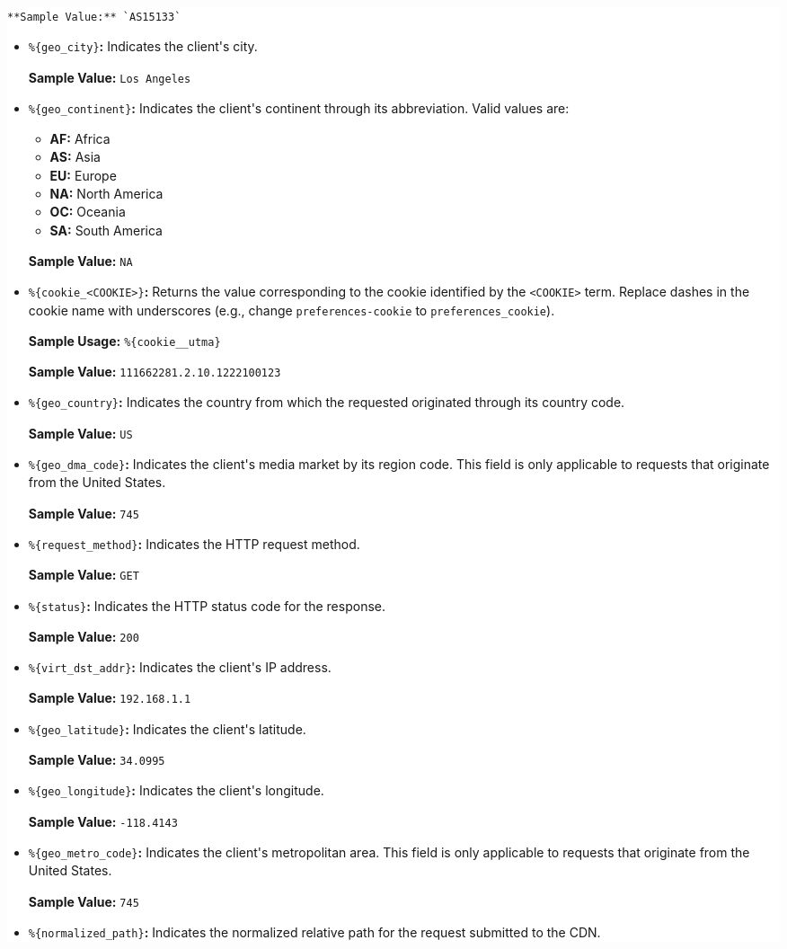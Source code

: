     **Sample Value:** `AS15133`

-   `%{geo_city}`**:** Indicates the client's city.

    **Sample Value:** `Los Angeles`

-   `%{geo_continent}`**:** Indicates the client's continent through its abbreviation. Valid values are:
    -   **AF:** Africa
    -   **AS:** Asia
    -   **EU:** Europe
    -   **NA:** North America
    -   **OC:** Oceania
    -   **SA:** South America

    **Sample Value:** `NA`

-   `%{cookie_<COOKIE>}`**:** Returns the value corresponding to the cookie identified by the `<COOKIE>` term. Replace dashes in the cookie name with underscores (e.g., change `preferences-cookie` to `preferences_cookie`).

    **Sample Usage:** `%{cookie__utma}`

    **Sample Value:** `111662281.2.10.1222100123`

-   `%{geo_country}`**:** Indicates the country from which the requested originated through its country code.

    **Sample Value:** `US`

-   `%{geo_dma_code}`**:** Indicates the client's media market by its region code. This field is only applicable to requests that originate from the United States.

    **Sample Value:** `745`

-   `%{request_method}`**:** Indicates the HTTP request method.

    **Sample Value:** `GET`

-   `%{status}`**:** Indicates the HTTP status code for the response.

    **Sample Value:** `200`

-   `%{virt_dst_addr}`**:** Indicates the client's IP address.

    **Sample Value:** `192.168.1.1`

-   `%{geo_latitude}`**:** Indicates the client's latitude.

    **Sample Value:** `34.0995`

-   `%{geo_longitude}`**:** Indicates the client's longitude.

    **Sample Value:** `-118.4143`

-   `%{geo_metro_code}`**:** Indicates the client's metropolitan area. This field is only applicable to requests that originate from the United States.

    **Sample Value:** `745`

-   `%{normalized_path}`**:** Indicates the normalized relative path for the request submitted to the CDN.
